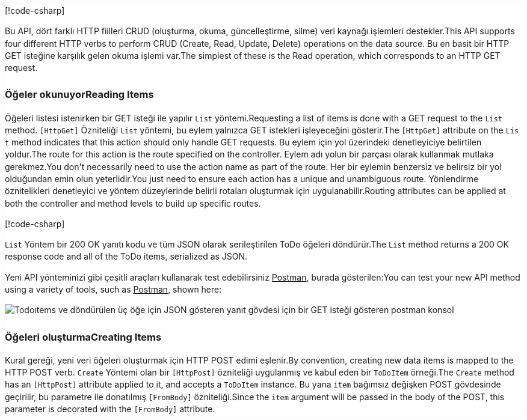 [!code-csharp[](native-mobile-backend/sample/ToDoApi/src/ToDoApi/Controllers/ToDoItemsController.cs?range=1-17&highlight=9,14)]

<span data-ttu-id="992b2-152">Bu API, dört farklı HTTP fiilleri CRUD (oluşturma, okuma, güncelleştirme, silme) veri kaynağı işlemleri destekler.</span><span class="sxs-lookup"><span data-stu-id="992b2-152">This API supports four different HTTP verbs to perform CRUD (Create, Read, Update, Delete) operations on the data source.</span></span> <span data-ttu-id="992b2-153">Bu en basit bir HTTP GET isteğine karşılık gelen okuma işlemi var.</span><span class="sxs-lookup"><span data-stu-id="992b2-153">The simplest of these is the Read operation, which corresponds to an HTTP GET request.</span></span>

### <a name="reading-items"></a><span data-ttu-id="992b2-154">Öğeler okunuyor</span><span class="sxs-lookup"><span data-stu-id="992b2-154">Reading Items</span></span>

<span data-ttu-id="992b2-155">Öğeleri listesi istenirken bir GET isteği ile yapılır `List` yöntemi.</span><span class="sxs-lookup"><span data-stu-id="992b2-155">Requesting a list of items is done with a GET request to the `List` method.</span></span> <span data-ttu-id="992b2-156">`[HttpGet]` Özniteliği `List` yöntemi, bu eylem yalnızca GET istekleri işleyeceğini gösterir.</span><span class="sxs-lookup"><span data-stu-id="992b2-156">The `[HttpGet]` attribute on the `List` method indicates that this action should only handle GET requests.</span></span> <span data-ttu-id="992b2-157">Bu eylem için yol üzerindeki denetleyiciye belirtilen yoldur.</span><span class="sxs-lookup"><span data-stu-id="992b2-157">The route for this action is the route specified on the controller.</span></span> <span data-ttu-id="992b2-158">Eylem adı yolun bir parçası olarak kullanmak mutlaka gerekmez.</span><span class="sxs-lookup"><span data-stu-id="992b2-158">You don't necessarily need to use the action name as part of the route.</span></span> <span data-ttu-id="992b2-159">Her bir eylemin benzersiz ve belirsiz bir yol olduğundan emin olun yeterlidir.</span><span class="sxs-lookup"><span data-stu-id="992b2-159">You just need to ensure each action has a unique and unambiguous route.</span></span> <span data-ttu-id="992b2-160">Yönlendirme öznitelikleri denetleyici ve yöntem düzeylerinde belirli rotaları oluşturmak için uygulanabilir.</span><span class="sxs-lookup"><span data-stu-id="992b2-160">Routing attributes can be applied at both the controller and method levels to build up specific routes.</span></span>

[!code-csharp[](native-mobile-backend/sample/ToDoApi/src/ToDoApi/Controllers/ToDoItemsController.cs?range=19-23)]

<span data-ttu-id="992b2-161">`List` Yöntem bir 200 OK yanıtı kodu ve tüm JSON olarak serileştirilen ToDo öğeleri döndürür.</span><span class="sxs-lookup"><span data-stu-id="992b2-161">The `List` method returns a 200 OK response code and all of the ToDo items, serialized as JSON.</span></span>

<span data-ttu-id="992b2-162">Yeni API yönteminizi gibi çeşitli araçları kullanarak test edebilirsiniz [Postman](https://www.getpostman.com/docs/), burada gösterilen:</span><span class="sxs-lookup"><span data-stu-id="992b2-162">You can test your new API method using a variety of tools, such as [Postman](https://www.getpostman.com/docs/), shown here:</span></span>

![Todoıtems ve döndürülen üç öğe için JSON gösteren yanıt gövdesi için bir GET isteği gösteren postman konsol](native-mobile-backend/_static/postman-get.png)

### <a name="creating-items"></a><span data-ttu-id="992b2-164">Öğeleri oluşturma</span><span class="sxs-lookup"><span data-stu-id="992b2-164">Creating Items</span></span>

<span data-ttu-id="992b2-165">Kural gereği, yeni veri öğeleri oluşturmak için HTTP POST edimi eşlenir.</span><span class="sxs-lookup"><span data-stu-id="992b2-165">By convention, creating new data items is mapped to the HTTP POST verb.</span></span> <span data-ttu-id="992b2-166">`Create` Yöntemi olan bir `[HttpPost]` özniteliği uygulanmış ve kabul eden bir `ToDoItem` örneği.</span><span class="sxs-lookup"><span data-stu-id="992b2-166">The `Create` method has an `[HttpPost]` attribute applied to it, and accepts a `ToDoItem` instance.</span></span> <span data-ttu-id="992b2-167">Bu yana `item` bağımsız değişken POST gövdesinde geçirilir, bu parametre ile donatılmış `[FromBody]` özniteliği.</span><span class="sxs-lookup"><span data-stu-id="992b2-167">Since the `item` argument will be passed in the body of the POST, this parameter is decorated with the `[FromBody]` attribute.</span></span>

